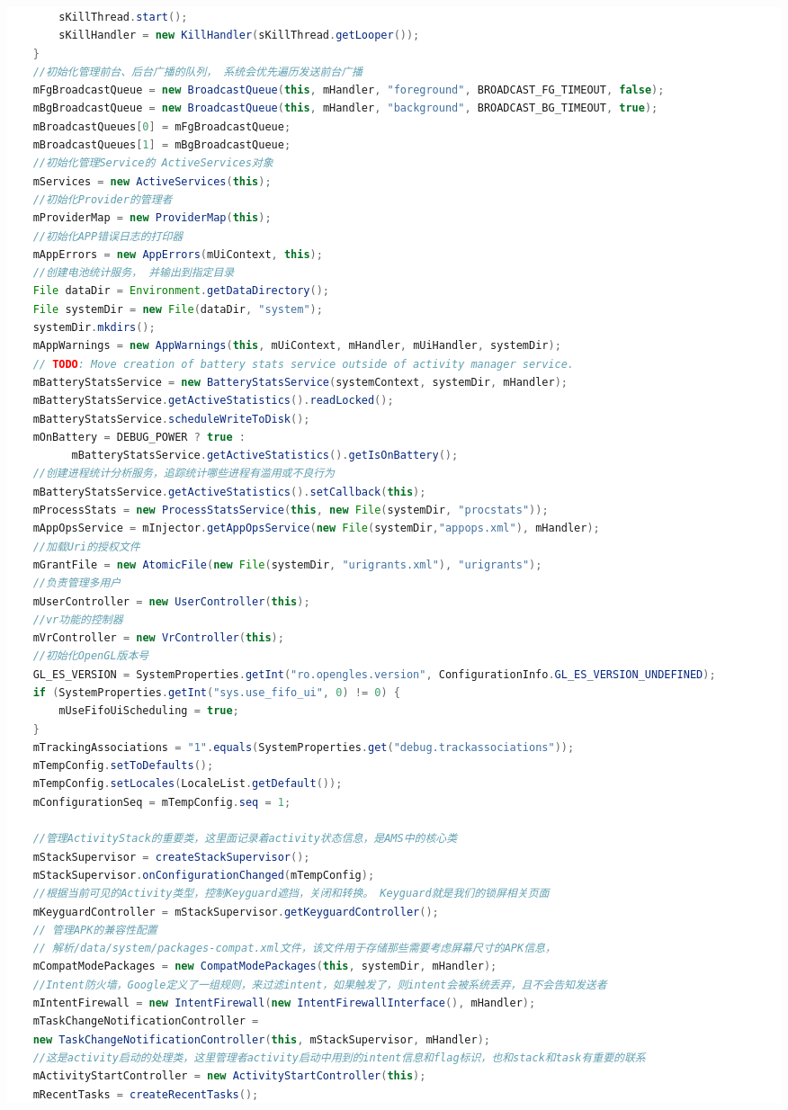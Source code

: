 ```java
        sKillThread.start();
        sKillHandler = new KillHandler(sKillThread.getLooper());
    }
    //初始化管理前台、后台广播的队列， 系统会优先遍历发送前台广播
    mFgBroadcastQueue = new BroadcastQueue(this, mHandler, "foreground", BROADCAST_FG_TIMEOUT, false);
    mBgBroadcastQueue = new BroadcastQueue(this, mHandler, "background", BROADCAST_BG_TIMEOUT, true);
    mBroadcastQueues[0] = mFgBroadcastQueue;
    mBroadcastQueues[1] = mBgBroadcastQueue;
    //初始化管理Service的 ActiveServices对象
    mServices = new ActiveServices(this);
    //初始化Provider的管理者
    mProviderMap = new ProviderMap(this);
    //初始化APP错误日志的打印器
    mAppErrors = new AppErrors(mUiContext, this);
    //创建电池统计服务， 并输出到指定目录
    File dataDir = Environment.getDataDirectory();
    File systemDir = new File(dataDir, "system");
    systemDir.mkdirs();
    mAppWarnings = new AppWarnings(this, mUiContext, mHandler, mUiHandler, systemDir);
    // TODO: Move creation of battery stats service outside of activity manager service.
    mBatteryStatsService = new BatteryStatsService(systemContext, systemDir, mHandler);
    mBatteryStatsService.getActiveStatistics().readLocked();
    mBatteryStatsService.scheduleWriteToDisk();
    mOnBattery = DEBUG_POWER ? true :
          mBatteryStatsService.getActiveStatistics().getIsOnBattery();
    //创建进程统计分析服务，追踪统计哪些进程有滥用或不良行为
    mBatteryStatsService.getActiveStatistics().setCallback(this);
    mProcessStats = new ProcessStatsService(this, new File(systemDir, "procstats"));
    mAppOpsService = mInjector.getAppOpsService(new File(systemDir,"appops.xml"), mHandler);
    //加载Uri的授权文件
    mGrantFile = new AtomicFile(new File(systemDir, "urigrants.xml"), "urigrants");
    //负责管理多用户
    mUserController = new UserController(this);
    //vr功能的控制器
    mVrController = new VrController(this);
    //初始化OpenGL版本号
    GL_ES_VERSION = SystemProperties.getInt("ro.opengles.version", ConfigurationInfo.GL_ES_VERSION_UNDEFINED);
    if (SystemProperties.getInt("sys.use_fifo_ui", 0) != 0) {
        mUseFifoUiScheduling = true;
    }
    mTrackingAssociations = "1".equals(SystemProperties.get("debug.trackassociations"));
    mTempConfig.setToDefaults();
    mTempConfig.setLocales(LocaleList.getDefault());
    mConfigurationSeq = mTempConfig.seq = 1;

    //管理ActivityStack的重要类，这里面记录着activity状态信息，是AMS中的核心类
    mStackSupervisor = createStackSupervisor();
    mStackSupervisor.onConfigurationChanged(mTempConfig);
    //根据当前可见的Activity类型，控制Keyguard遮挡，关闭和转换。 Keyguard就是我们的锁屏相关页面
    mKeyguardController = mStackSupervisor.getKeyguardController();
    // 管理APK的兼容性配置
    // 解析/data/system/packages-compat.xml文件，该文件用于存储那些需要考虑屏幕尺寸的APK信息，
    mCompatModePackages = new CompatModePackages(this, systemDir, mHandler);
    //Intent防火墙，Google定义了一组规则，来过滤intent，如果触发了，则intent会被系统丢弃，且不会告知发送者
    mIntentFirewall = new IntentFirewall(new IntentFirewallInterface(), mHandler);
    mTaskChangeNotificationController =
    new TaskChangeNotificationController(this, mStackSupervisor, mHandler);
    //这是activity启动的处理类，这里管理者activity启动中用到的intent信息和flag标识，也和stack和task有重要的联系
    mActivityStartController = new ActivityStartController(this);
    mRecentTasks = createRecentTasks();
```